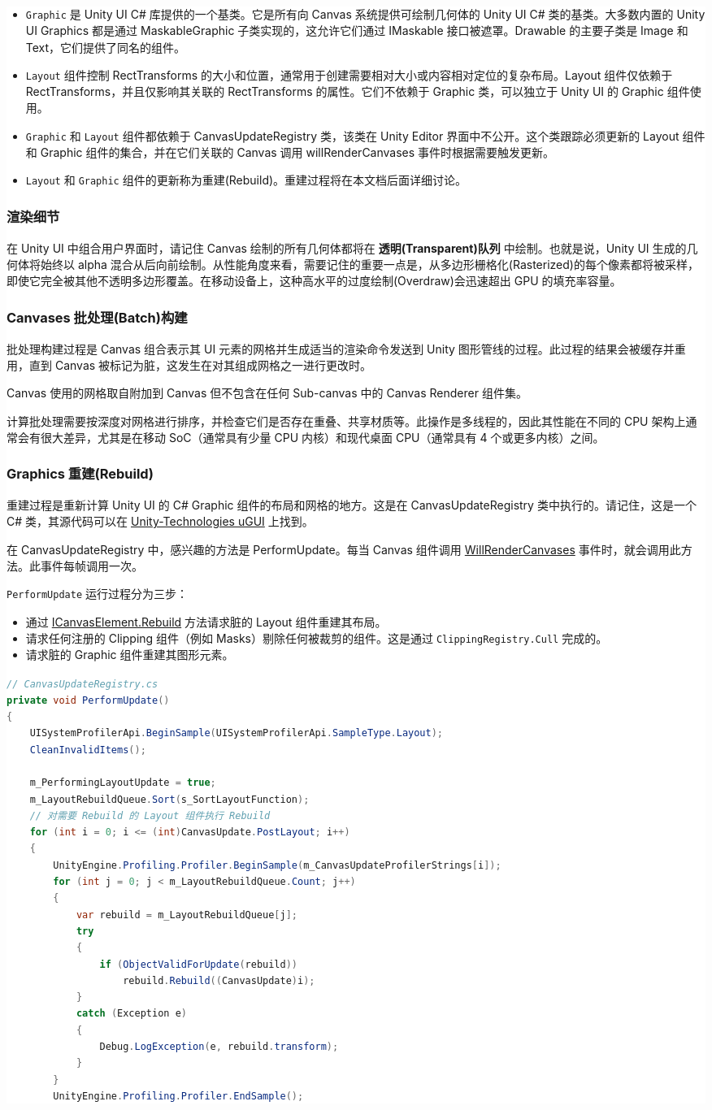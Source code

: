 * `Graphic` 是 Unity UI C# 库提供的一个基类。它是所有向 Canvas 系统提供可绘制几何体的 Unity UI C# 类的基类。大多数内置的 Unity UI Graphics 都是通过 MaskableGraphic 子类实现的，这允许它们通过 IMaskable 接口被遮罩。Drawable 的主要子类是 Image 和 Text，它们提供了同名的组件。

* `Layout` 组件控制 RectTransforms 的大小和位置，通常用于创建需要相对大小或内容相对定位的复杂布局。Layout 组件仅依赖于 RectTransforms，并且仅影响其关联的 RectTransforms 的属性。它们不依赖于 Graphic 类，可以独立于 Unity UI 的 Graphic 组件使用。

* `Graphic` 和 `Layout` 组件都依赖于 CanvasUpdateRegistry 类，该类在 Unity Editor 界面中不公开。这个类跟踪必须更新的 Layout 组件和 Graphic 组件的集合，并在它们关联的 Canvas 调用 willRenderCanvases 事件时根据需要触发更新。

* `Layout` 和 `Graphic` 组件的更新称为重建(Rebuild)。重建过程将在本文档后面详细讨论。

### 渲染细节

在 Unity UI 中组合用户界面时，请记住 Canvas 绘制的所有几何体都将在 **透明(Transparent)队列** 中绘制。也就是说，Unity UI 生成的几何体将始终以 alpha 混合从后向前绘制。从性能角度来看，需要记住的重要一点是，从多边形栅格化(Rasterized)的每个像素都将被采样，即使它完全被其他不透明多边形覆盖。在移动设备上，这种高水平的过度绘制(Overdraw)会迅速超出 GPU 的填充率容量。

### Canvases 批处理(Batch)构建

批处理构建过程是 Canvas 组合表示其 UI 元素的网格并生成适当的渲染命令发送到 Unity 图形管线的过程。此过程的结果会被缓存并重用，直到 Canvas 被标记为脏，这发生在对其组成网格之一进行更改时。

Canvas 使用的网格取自附加到 Canvas 但不包含在任何 Sub-canvas 中的 Canvas Renderer 组件集。

计算批处理需要按深度对网格进行排序，并检查它们是否存在重叠、共享材质等。此操作是多线程的，因此其性能在不同的 CPU 架构上通常会有很大差异，尤其是在移动 SoC（通常具有少量 CPU 内核）和现代桌面 CPU（通常具有 4 个或更多内核）之间。

### Graphics 重建(Rebuild)

重建过程是重新计算 Unity UI 的 C# Graphic 组件的布局和网格的地方。这是在 CanvasUpdateRegistry 类中执行的。请记住，这是一个 C# 类，其源代码可以在 [Unity-Technologies uGUI] 上找到。

在 CanvasUpdateRegistry 中，感兴趣的方法是 PerformUpdate。每当 Canvas 组件调用 [WillRenderCanvases] 事件时，就会调用此方法。此事件每帧调用一次。

`PerformUpdate` 运行过程分为三步：

* 通过 [ICanvasElement.Rebuild] 方法请求脏的 Layout 组件重建其布局。
* 请求任何注册的 Clipping 组件（例如 Masks）剔除任何被裁剪的组件。这是通过 `ClippingRegistry.Cull` 完成的。
* 请求脏的 Graphic 组件重建其图形元素。

```cs
// CanvasUpdateRegistry.cs
private void PerformUpdate()
{
    UISystemProfilerApi.BeginSample(UISystemProfilerApi.SampleType.Layout);
    CleanInvalidItems();

    m_PerformingLayoutUpdate = true;
    m_LayoutRebuildQueue.Sort(s_SortLayoutFunction);
    // 对需要 Rebuild 的 Layout 组件执行 Rebuild
    for (int i = 0; i <= (int)CanvasUpdate.PostLayout; i++)
    {
        UnityEngine.Profiling.Profiler.BeginSample(m_CanvasUpdateProfilerStrings[i]);
        for (int j = 0; j < m_LayoutRebuildQueue.Count; j++)
        {
            var rebuild = m_LayoutRebuildQueue[j];
            try
            {
                if (ObjectValidForUpdate(rebuild))
                    rebuild.Rebuild((CanvasUpdate)i);
            }
            catch (Exception e)
            {
                Debug.LogException(e, rebuild.transform);
            }
        }
        UnityEngine.Profiling.Profiler.EndSample();
```

[Font.characterInfo]: http://docs.unity3d.com/ScriptReference/Font-characterInfo.html
[Font.RequestCharactersInTexture]: http://docs.unity3d.com/ScriptReference/Font.RequestCharactersInTexture.html
[GameObject.FindWithTag]: http://docs.unity3d.com/ScriptReference/GameObject.FindWithTag.html
[Graphic Raycaster]: https://docs.unity3d.com/Packages/com.unity.ugui@2.0/api/UnityEngine.UI.GraphicRaycaster.html
[Graphic]: https://docs.unity3d.com/Packages/com.unity.ugui@2.0/api/UnityEngine.UI.Graphic.html
[ICanvasElement.Rebuild]: https://docs.unity3d.com/Packages/com.unity.ugui@2.0/api/UnityEngine.UI.ICanvasElement.html
[ICanvasElement]: https://docs.unity3d.com/Packages/com.unity.ugui@2.0/api/UnityEngine.UI.ICanvasElement.html
[ICanvasRaycastFilter]: http://docs.unity3d.com/ScriptReference/ICanvasRaycastFilter.html
[Layout Element]: https://docs.unity3d.com/Packages/com.unity.ugui@2.0/manual/script-LayoutElement.html
[LayoutGroup]: https://docs.unity3d.com/Packages/com.unity.ugui@2.0/api/UnityEngine.UI.LayoutGroup.html
[OnDisable]: http://docs.unity3d.com/ScriptReference/MonoBehaviour.OnDisable.html
[OnEnable]: http://docs.unity3d.com/ScriptReference/MonoBehaviour.OnEnable.html
[OnTransformParentChanged]: http://docs.unity3d.com/ScriptReference/MonoBehaviour.OnTransformParentChanged.html
[overrideSorting]: http://docs.unity3d.com/ScriptReference/Canvas-overrideSorting.html
[Package Manager]: https://docs.unity3d.com/Packages/com.unity.package-manager-ui@latest/index.html
[Rebuild]: https://docs.unity3d.com/Packages/com.unity.ugui@2.0/api/UnityEngine.UI.ICanvasElement.html
[RectMask2D]: https://docs.unity3d.com/Packages/com.unity.ugui@2.0/api/UnityEngine.UI.RectMask2D.html
[Scroll View change events]: https://docs.unity3d.com/Packages/com.unity.ugui@2.0/api/UnityEngine.UI.ScrollRect.html
[SetAllDirty]: https://docs.unity3d.com/Packages/com.unity.ugui@2.0/api/UnityEngine.UI.Graphic.html#UnityEngine_UI_Graphic_SetAllDirty
[单参数 Unity Event]: http://docs.unity3d.com/ScriptReference/Events.UnityEvent_1.html
[sprite atlases]: https://docs.unity3d.com/Manual/class-SpriteAtlas.html
[UI Auto Layout]: https://docs.unity3d.com/Packages/com.unity.ugui@2.0/manual/UIAutoLayout.html
[UI Profiler]: https://docs.unity3d.com/2021.3/Documentation/Manual/ProfilerUI.html
[Unity-Technologies uGUI]: https://github.com/Unity-Technologies/uGUI
[WillRenderCanvases]: http://docs.unity3d.com/ScriptReference/Canvas-willRenderCanvases.html
[worldCamera]: http://docs.unity3d.com/ScriptReference/Canvas-worldCamera.html